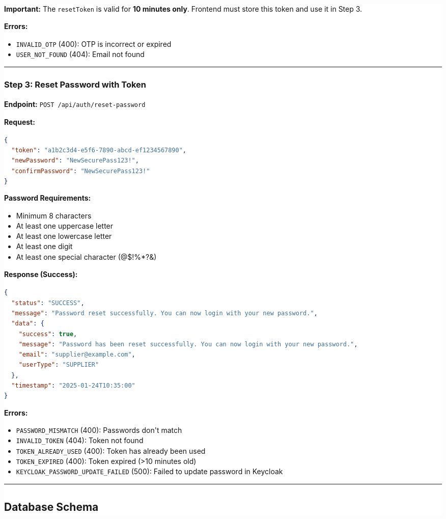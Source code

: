 **Important:** The `resetToken` is valid for **10 minutes only**. Frontend must store this token and use it in Step 3.

**Errors:**
- `INVALID_OTP` (400): OTP is incorrect or expired
- `USER_NOT_FOUND` (404): Email not found

---

### Step 3: Reset Password with Token

**Endpoint:** `POST /api/auth/reset-password`

**Request:**
```json
{
  "token": "a1b2c3d4-e5f6-7890-abcd-ef1234567890",
  "newPassword": "NewSecurePass123!",
  "confirmPassword": "NewSecurePass123!"
}
```

**Password Requirements:**
- Minimum 8 characters
- At least one uppercase letter
- At least one lowercase letter
- At least one digit
- At least one special character (@$!%*?&)

**Response (Success):**
```json
{
  "status": "SUCCESS",
  "message": "Password reset successfully. You can now login with your new password.",
  "data": {
    "success": true,
    "message": "Password has been reset successfully. You can now login with your new password.",
    "email": "supplier@example.com",
    "userType": "SUPPLIER"
  },
  "timestamp": "2025-01-24T10:35:00"
}
```

**Errors:**
- `PASSWORD_MISMATCH` (400): Passwords don't match
- `INVALID_TOKEN` (404): Token not found
- `TOKEN_ALREADY_USED` (400): Token has already been used
- `TOKEN_EXPIRED` (400): Token expired (>10 minutes old)
- `KEYCLOAK_PASSWORD_UPDATE_FAILED` (500): Failed to update password in Keycloak

---

## Database Schema
